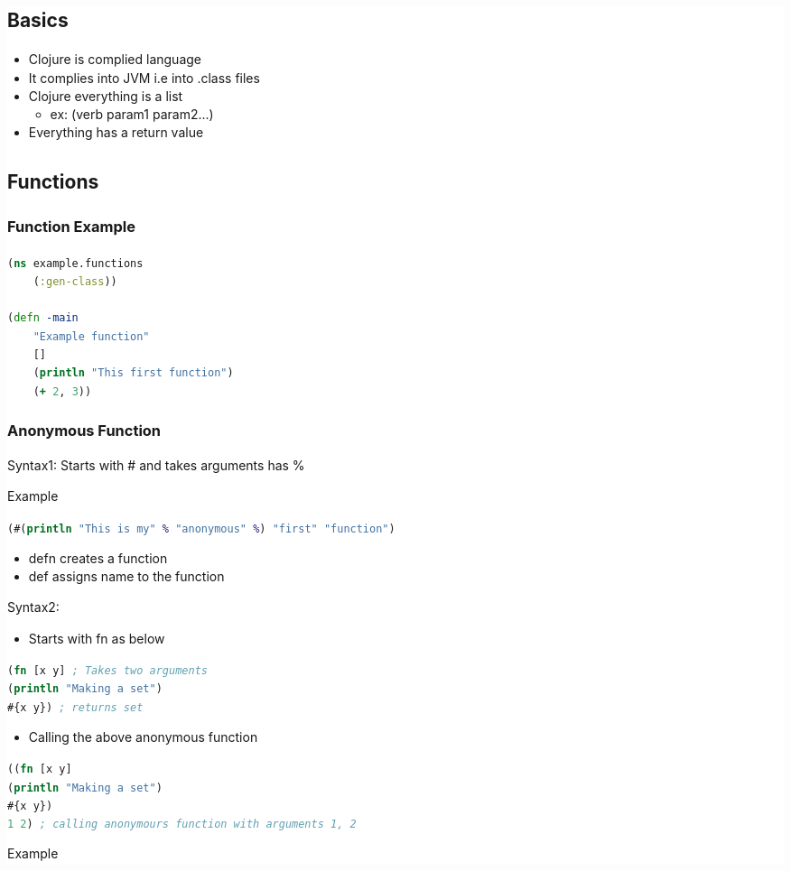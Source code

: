## Basics

- Clojure is complied language
- It complies into JVM i.e into .class files
- Clojure everything is a list
  - ex: (verb param1 param2...)
- Everything has a return value

## Functions

### Function Example

```clojure
(ns example.functions
    (:gen-class))

(defn -main
    "Example function"
    []
    (println "This first function")
    (+ 2, 3))
```

### Anonymous Function

Syntax1: Starts with # and takes arguments has %

Example

```clojure
(#(println "This is my" % "anonymous" %) "first" "function")
```

- defn creates a function
- def assigns name to the function

Syntax2:

- Starts with fn as below

```clojure
(fn [x y] ; Takes two arguments
(println "Making a set")
#{x y}) ; returns set
```

- Calling the above anonymous function

```clojure
((fn [x y]
(println "Making a set")
#{x y})
1 2) ; calling anonymours function with arguments 1, 2
```

Example
